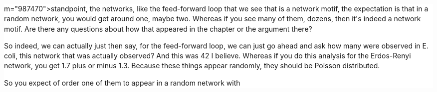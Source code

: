   m="987470">standpoint,</span> <span m="988480">the</span> <span
  m="989700">networks,</span> <span m="990370">like</span> <span
  m="990590">the</span> <span m="990800">feed-forward</span> <span
  m="991020">loop</span> <span m="991200">that</span> <span m="991270">we</span>
  <span m="991370">see</span> <span m="991610">that</span> <span
  m="991730">is</span> <span m="991930">a</span> <span m="992260">network</span>
  <span m="992560">motif,</span> <span m="993540">the</span> <span
  m="993670">expectation</span> <span m="994280">is</span> <span
  m="994490">that</span> <span m="994650">in</span> <span m="994750">a</span>
  <span m="994790">random</span> <span m="995060">network,</span> <span
  m="995330">you</span> <span m="995450">would get</span> <span
  m="995650">around</span> <span m="995950">one,</span> <span
  m="996180">maybe</span> <span m="996410">two.</span> <span
  m="997500">Whereas</span> <span m="997860">if</span> <span
  m="997970">you</span> <span m="998090">see</span> <span m="998670">many</span>
  <span m="998900">of</span> <span m="998970">them,</span> <span
  m="999880">dozens,</span> <span m="1000530">then</span> <span
  m="1001100">it's</span> <span m="1001310">indeed</span> <span
  m="1001540">a</span> <span m="1001580">network</span> <span
  m="1001840">motif.</span> <span m="1007840">Are</span> <span
  m="1007940">there</span> <span m="1008240">any</span> <span
  m="1008360">questions</span> <span m="1008700">about</span> <span
  m="1009390">how</span> <span m="1009590">that</span> <span
  m="1009760">appeared</span> <span m="1010150">in</span> <span
  m="1010400">the</span> <span m="1010480">chapter</span> <span
  m="1011495">or</span> <span m="1011770">the</span> <span
  m="1011890">argument</span> <span m="1012210">there?</span></p><p><span
  m="1027260">So</span> <span m="1028069">indeed,</span> <span
  m="1029109">we</span> <span m="1029300">can</span> <span
  m="1029410">actually</span> <span m="1029640">just</span> <span
  m="1029890">then</span> <span m="1030410">say,</span> <span
  m="1033910">for</span> <span m="1034790">the</span> <span
  m="1034890">feed-forward</span> <span m="1035099">loop,</span> <span
  m="1036910">we</span> <span m="1037020">can</span> <span
  m="1037069">just</span> <span m="1037220">go</span> <span
  m="1037329">ahead</span> <span m="1037480">and</span> <span
  m="1037740">ask</span> <span m="1038680">how</span> <span
  m="1038869">many</span> <span m="1039920">were</span> <span
  m="1040119">observed</span> <span m="1040549">in</span> <span
  m="1040980">E.</span> <span m="1041470">coli,</span> <span
  m="1042440">this</span> <span m="1043270">network</span> <span
  m="1043609">that was</span> <span m="1043760">actually</span> <span
  m="1043950">observed?</span> <span m="1046530">And</span> <span
  m="1048020">this</span> <span m="1048160">was</span> <span
  m="1048310">42</span> <span m="1049230">I</span> <span
  m="1049310">believe.</span> <span m="1051910">Whereas</span> <span
  m="1052770">if</span> <span m="1052910">you</span> <span m="1053030">do</span>
  <span m="1053150">this</span> <span m="1053290">analysis</span> <span
  m="1053780">for the</span> <span m="1054070">Erdos-Renyi</span> <span
  m="1054870">network,</span> <span m="1055230">you</span> <span
  m="1055340">get</span> <span m="1055860">1.7</span> <span
  m="1057610">plus</span> <span m="1057880">or</span> <span
  m="1057920">minus</span> <span m="1058200">1.3.</span> <span
  m="1059710">Because</span> <span m="1059850">these</span> <span
  m="1060030">things</span> <span m="1060270">appear</span> <span
  m="1060940">randomly,</span> <span m="1061530">they</span> <span
  m="1061650">should</span> <span m="1061970">be</span> <span
  m="1062130">Poisson</span> <span m="1062580">distributed.</span></p><p><span
  m="1066950">So</span> <span m="1068170">you</span> <span
  m="1068300">expect</span> <span m="1068720">of</span> <span
  m="1068850">order</span> <span m="1069100">one</span> <span
  m="1070190">of</span> <span m="1070320">them</span> <span
  m="1070460">to</span> <span m="1070570">appear</span> <span m="1071000">in a
  random</span> <span m="1071150">network</span> <span m="1071510">with</span>